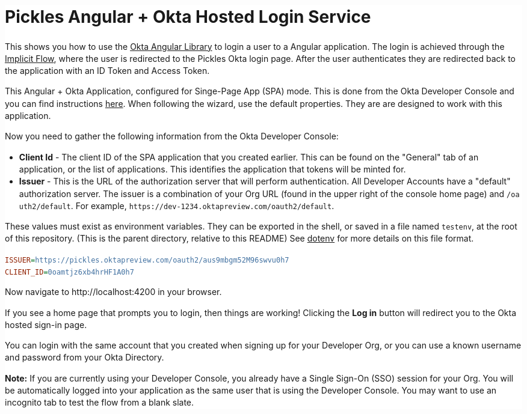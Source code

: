 # Pickles Angular + Okta Hosted Login Service

This shows you how to use the [Okta Angular Library][] to login a user to a Angular application. The login is achieved through the [Implicit Flow][], where the user is redirected to the Pickles Okta login page.  After the user authenticates they are redirected back to the application with an ID Token and Access Token.

This Angular + Okta Application, configured for Singe-Page App (SPA) mode. This is done from the Okta Developer Console and you can find instructions [here][OIDC SPA Setup Instructions].  When following the wizard, use the default properties.  They are are designed to work with this application.

Now you need to gather the following information from the Okta Developer Console:

- **Client Id** - The client ID of the SPA application that you created earlier. This can be found on the "General" tab of an application, or the list of applications.  This identifies the application that tokens will be minted for.
- **Issuer** - This is the URL of the authorization server that will perform authentication.  All Developer Accounts have a "default" authorization server.  The issuer is a combination of your Org URL (found in the upper right of the console home page) and `/oauth2/default`. For example, `https://dev-1234.oktapreview.com/oauth2/default`.

These values must exist as environment variables. They can be exported in the shell, or saved in a file named `testenv`, at the root of this repository. (This is the parent directory, relative to this README) See [dotenv](https://www.npmjs.com/package/dotenv) for more details on this file format.

```ini
ISSUER=https://pickles.oktapreview.com/oauth2/aus9mbgm52M96swvu0h7
CLIENT_ID=0oamtjz6xb4hrHF1A0h7
```

Now navigate to http://localhost:4200 in your browser.

If you see a home page that prompts you to login, then things are working!  Clicking the **Log in** button will redirect you to the Okta hosted sign-in page.

You can login with the same account that you created when signing up for your Developer Org, or you can use a known username and password from your Okta Directory.

**Note:** If you are currently using your Developer Console, you already have a Single Sign-On (SSO) session for your Org.  You will be automatically logged into your application as the same user that is using the Developer Console.  You may want to use an incognito tab to test the flow from a blank slate.

[Implicit Flow]: https://developer.okta.com/authentication-guide/implementing-authentication/implicit
[Okta Angular Library]: https://github.com/okta/okta-oidc-js/tree/master/packages/okta-angular
[OIDC SPA Setup Instructions]: https://developer.okta.com/authentication-guide/implementing-authentication/implicit#1-setting-up-your-application
[OKTA Documentation]: https://www.npmjs.com/package/@angular-builders/custom-webpack
[OKTA Auth JavaScipt SDK]: https://github.com/okta/okta-auth-js
[OKTA Reference]: https://developer.okta.com/code/angular/okta_angular_auth_js/
